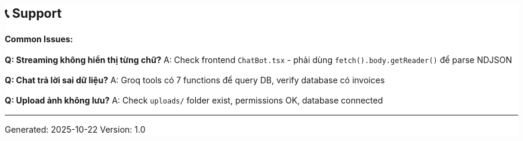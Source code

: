 
## 📞 Support

**Common Issues:**

**Q: Streaming không hiển thị từng chữ?**
A: Check frontend `ChatBot.tsx` - phải dùng `fetch().body.getReader()` để parse NDJSON

**Q: Chat trả lời sai dữ liệu?**
A: Groq tools có 7 functions để query DB, verify database có invoices

**Q: Upload ảnh không lưu?**
A: Check `uploads/` folder exist, permissions OK, database connected

---

Generated: 2025-10-22
Version: 1.0
